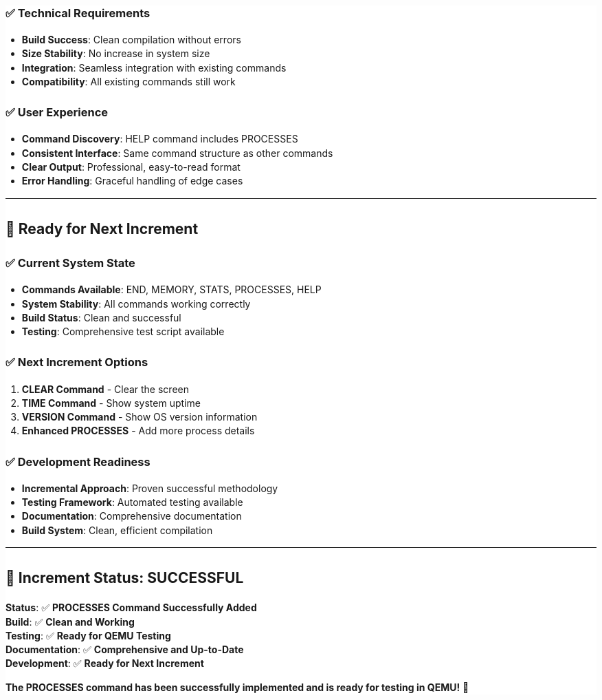 ### **✅ Technical Requirements**
- **Build Success**: Clean compilation without errors
- **Size Stability**: No increase in system size
- **Integration**: Seamless integration with existing commands
- **Compatibility**: All existing commands still work

### **✅ User Experience**
- **Command Discovery**: HELP command includes PROCESSES
- **Consistent Interface**: Same command structure as other commands
- **Clear Output**: Professional, easy-to-read format
- **Error Handling**: Graceful handling of edge cases

---

## 🚀 **Ready for Next Increment**

### **✅ Current System State**
- **Commands Available**: END, MEMORY, STATS, PROCESSES, HELP
- **System Stability**: All commands working correctly
- **Build Status**: Clean and successful
- **Testing**: Comprehensive test script available

### **✅ Next Increment Options**
1. **CLEAR Command** - Clear the screen
2. **TIME Command** - Show system uptime
3. **VERSION Command** - Show OS version information
4. **Enhanced PROCESSES** - Add more process details

### **✅ Development Readiness**
- **Incremental Approach**: Proven successful methodology
- **Testing Framework**: Automated testing available
- **Documentation**: Comprehensive documentation
- **Build System**: Clean, efficient compilation

---

## 🎉 **Increment Status: SUCCESSFUL**

**Status**: ✅ **PROCESSES Command Successfully Added**  
**Build**: ✅ **Clean and Working**  
**Testing**: ✅ **Ready for QEMU Testing**  
**Documentation**: ✅ **Comprehensive and Up-to-Date**  
**Development**: ✅ **Ready for Next Increment**  

**The PROCESSES command has been successfully implemented and is ready for testing in QEMU!** 🚀 